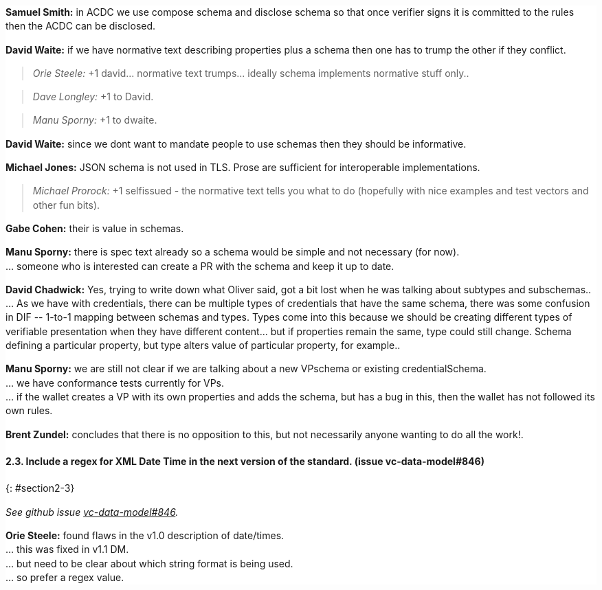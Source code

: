 **Samuel Smith:** in ACDC we use compose schema and disclose schema so that once verifier signs it is committed to the rules then the ACDC can be disclosed.  

**David Waite:** if we have normative text describing properties plus a schema then one has to trump the other if they conflict.  

> *Orie Steele:* +1 david... normative text trumps... ideally schema implements normative stuff only..

> *Dave Longley:* +1 to David.

> *Manu Sporny:* +1 to dwaite.

**David Waite:** since we dont want to mandate people to use schemas then they should be informative.  

**Michael Jones:** JSON schema is not used in TLS. Prose are sufficient for interoperable implementations.  

> *Michael Prorock:* +1 selfissued - the normative text tells you what to do (hopefully with nice examples and test vectors and other fun bits).

**Gabe Cohen:** their is value in schemas.  

**Manu Sporny:** there is spec text already so a schema would be simple and not necessary (for now).  
… someone who is interested can create a PR with the schema and keep it up to date.  

**David Chadwick:** Yes, trying to write down what Oliver said, got a bit lost when he was talking about subtypes and subschemas..  
… As we have with credentials, there can be multiple types of credentials that have the same schema, there was some confusion in DIF -- 1-to-1 mapping between schemas and types. Types come into this because we should be creating different types of verifiable presentation when they have different content... but if properties remain the same, type could still change. Schema defining a particular property, but type alters value of particular property, for example..  

**Manu Sporny:** we are still not clear if we are talking about a new VPschema or existing credentialSchema.  
… we have conformance tests currently for VPs.  
… if the wallet creates a VP with its own properties and adds the schema, but has a bug in this, then the wallet has not followed its own rules.  

**Brent Zundel:** concludes that there is no opposition to this, but not necessarily anyone wanting to do all the work!.  

#### 2.3. Include a regex for XML Date Time in the next version of the standard. (issue vc-data-model#846)
{: #section2-3}

_See github issue [vc-data-model#846](https://github.com/w3c/vc-data-model/issues/846)._





**Orie Steele:** found flaws in the v1.0 description of date/times.  
… this was fixed in v1.1 DM.  
… but need to be clear about which string format is being used.  
… so prefer a regex value.  
